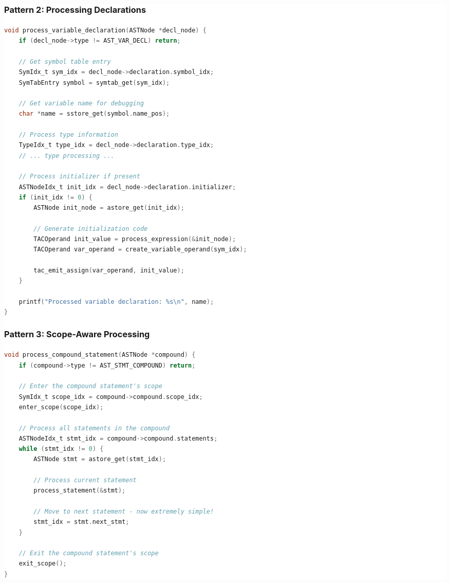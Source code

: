 ### Pattern 2: Processing Declarations

```c
void process_variable_declaration(ASTNode *decl_node) {
    if (decl_node->type != AST_VAR_DECL) return;
    
    // Get symbol table entry
    SymIdx_t sym_idx = decl_node->declaration.symbol_idx;
    SymTabEntry symbol = symtab_get(sym_idx);
    
    // Get variable name for debugging
    char *name = sstore_get(symbol.name_pos);
    
    // Process type information
    TypeIdx_t type_idx = decl_node->declaration.type_idx;
    // ... type processing ...
    
    // Process initializer if present
    ASTNodeIdx_t init_idx = decl_node->declaration.initializer;
    if (init_idx != 0) {
        ASTNode init_node = astore_get(init_idx);
        
        // Generate initialization code
        TACOperand init_value = process_expression(&init_node);
        TACOperand var_operand = create_variable_operand(sym_idx);
        
        tac_emit_assign(var_operand, init_value);
    }
    
    printf("Processed variable declaration: %s\n", name);
}
```

### Pattern 3: Scope-Aware Processing

```c
void process_compound_statement(ASTNode *compound) {
    if (compound->type != AST_STMT_COMPOUND) return;
    
    // Enter the compound statement's scope
    SymIdx_t scope_idx = compound->compound.scope_idx;
    enter_scope(scope_idx);
    
    // Process all statements in the compound
    ASTNodeIdx_t stmt_idx = compound->compound.statements;
    while (stmt_idx != 0) {
        ASTNode stmt = astore_get(stmt_idx);
        
        // Process current statement
        process_statement(&stmt);
        
        // Move to next statement - now extremely simple!
        stmt_idx = stmt.next_stmt;
    }
    
    // Exit the compound statement's scope
    exit_scope();
}
```
